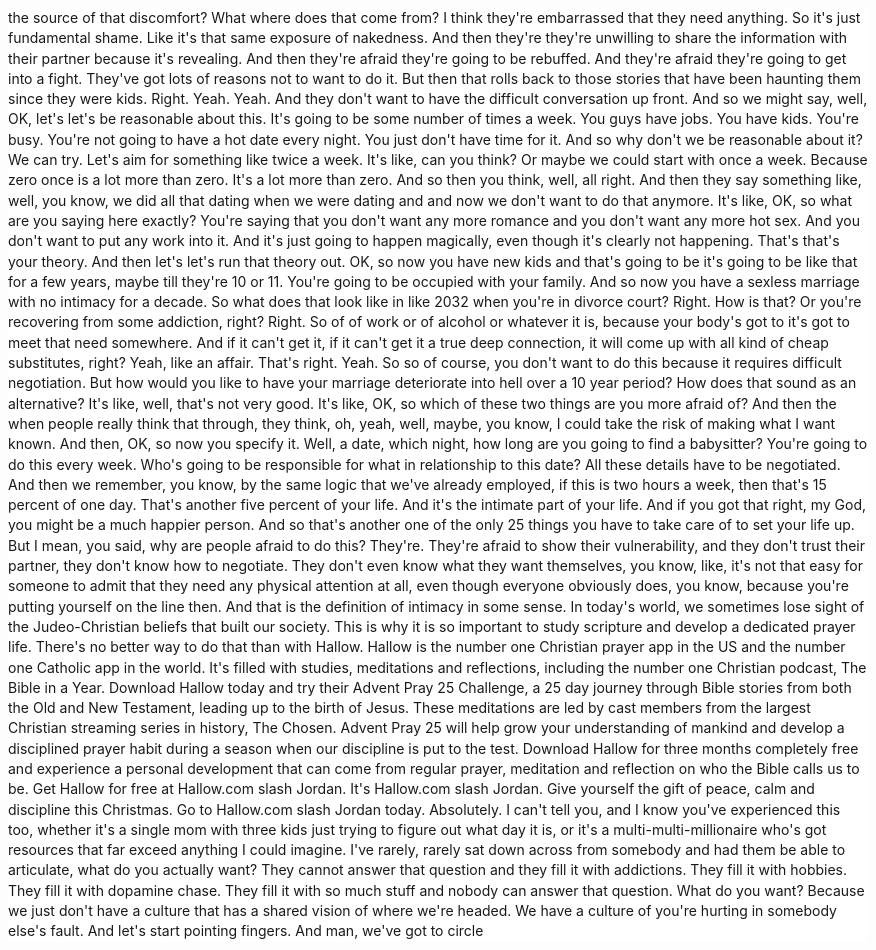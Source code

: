the source of that discomfort? What where does that come from? I think they're embarrassed that they need anything. So it's just fundamental shame. Like it's that same exposure of nakedness. And then they're they're unwilling to share the information with their partner because it's revealing. And then they're afraid they're going to be rebuffed. And they're afraid they're going to get into a fight. They've got lots of reasons not to want to do it. But then that rolls back to those stories that have been haunting them since they were kids. Right. Yeah. Yeah. And they don't want to have the difficult conversation up front. And so we might say, well, OK, let's let's be reasonable about this. It's going to be some number of times a week. You guys have jobs. You have kids. You're busy. You're not going to have a hot date every night. You just don't have time for it. And so why don't we be reasonable about it? We can try. Let's aim for something like twice a week. It's like, can you think? Or maybe we could start with once a week. Because zero once is a lot more than zero. It's a lot more than zero. And so then you think, well, all right. And then they say something like, well, you know, we did all that dating when we were dating and and now we don't want to do that anymore. It's like, OK, so what are you saying here exactly? You're saying that you don't want any more romance and you don't want any more hot sex. And you don't want to put any work into it. And it's just going to happen magically, even though it's clearly not happening. That's that's your theory. And then let's let's run that theory out. OK, so now you have new kids and that's going to be it's going to be like that for a few years, maybe till they're 10 or 11. You're going to be occupied with your family. And so now you have a sexless marriage with no intimacy for a decade. So what does that look like in like 2032 when you're in divorce court? Right. How is that? Or you're recovering from some addiction, right? Right. So of of work or of alcohol or whatever it is, because your body's got to it's got to meet that need somewhere. And if it can't get it, if it can't get it a true deep connection, it will come up with all kind of cheap substitutes, right? Yeah, like an affair. That's right. Yeah. So so of course, you don't want to do this because it requires difficult negotiation. But how would you like to have your marriage deteriorate into hell over a 10 year period? How does that sound as an alternative? It's like, well, that's not very good. It's like, OK, so which of these two things are you more afraid of? And then the when people really think that through, they think, oh, yeah, well, maybe, you know, I could take the risk of making what I want known. And then, OK, so now you specify it. Well, a date, which night, how long are you going to find a babysitter? You're going to do this every week. Who's going to be responsible for what in relationship to this date? All these details have to be negotiated. And then we remember, you know, by the same logic that we've already employed, if this is two hours a week, then that's 15 percent of one day. That's another five percent of your life. And it's the intimate part of your life. And if you got that right, my God, you might be a much happier person. And so that's another one of the only 25 things you have to take care of to set your life up. But I mean, you said, why are people afraid to do this? They're. They're afraid to show their vulnerability, and they don't trust their partner, they don't know how to negotiate. They don't even know what they want themselves, you know, like, it's not that easy for someone to admit that they need any physical attention at all, even though everyone obviously does, you know, because you're putting yourself on the line then. And that is the definition of intimacy in some sense. In today's world, we sometimes lose sight of the Judeo-Christian beliefs that built our society. This is why it is so important to study scripture and develop a dedicated prayer life. There's no better way to do that than with Hallow. Hallow is the number one Christian prayer app in the US and the number one Catholic app in the world. It's filled with studies, meditations and reflections, including the number one Christian podcast, The Bible in a Year. Download Hallow today and try their Advent Pray 25 Challenge, a 25 day journey through Bible stories from both the Old and New Testament, leading up to the birth of Jesus. These meditations are led by cast members from the largest Christian streaming series in history, The Chosen. Advent Pray 25 will help grow your understanding of mankind and develop a disciplined prayer habit during a season when our discipline is put to the test. Download Hallow for three months completely free and experience a personal development that can come from regular prayer, meditation and reflection on who the Bible calls us to be. Get Hallow for free at Hallow.com slash Jordan. It's Hallow.com slash Jordan. Give yourself the gift of peace, calm and discipline this Christmas. Go to Hallow.com slash Jordan today. Absolutely. I can't tell you, and I know you've experienced this too, whether it's a single mom with three kids just trying to figure out what day it is, or it's a multi-multi-millionaire who's got resources that far exceed anything I could imagine. I've rarely, rarely sat down across from somebody and had them be able to articulate, what do you actually want? They cannot answer that question and they fill it with addictions. They fill it with hobbies. They fill it with dopamine chase. They fill it with so much stuff and nobody can answer that question. What do you want? Because we just don't have a culture that has a shared vision of where we're headed. We have a culture of you're hurting in somebody else's fault. And let's start pointing fingers. And man, we've got to circle